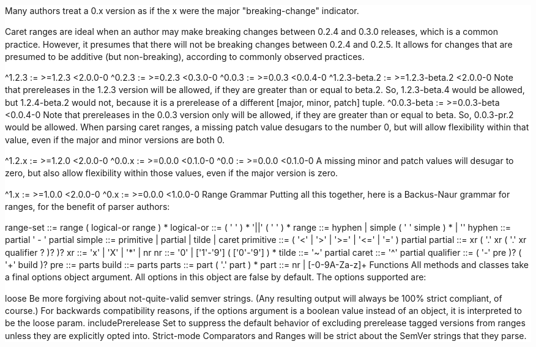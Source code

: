 Many authors treat a 0.x version as if the x were the major "breaking-change" indicator.

Caret ranges are ideal when an author may make breaking changes between 0.2.4 and 0.3.0 releases, which is a common practice. However, it presumes that there will not be breaking changes between 0.2.4 and 0.2.5. It allows for changes that are presumed to be additive (but non-breaking), according to commonly observed practices.

^1.2.3 := >=1.2.3 <2.0.0-0
^0.2.3 := >=0.2.3 <0.3.0-0
^0.0.3 := >=0.0.3 <0.0.4-0
^1.2.3-beta.2 := >=1.2.3-beta.2 <2.0.0-0 Note that prereleases in the 1.2.3 version will be allowed, if they are greater than or equal to beta.2. So, 1.2.3-beta.4 would be allowed, but 1.2.4-beta.2 would not, because it is a prerelease of a different [major, minor, patch] tuple.
^0.0.3-beta := >=0.0.3-beta <0.0.4-0 Note that prereleases in the 0.0.3 version only will be allowed, if they are greater than or equal to beta. So, 0.0.3-pr.2 would be allowed.
When parsing caret ranges, a missing patch value desugars to the number 0, but will allow flexibility within that value, even if the major and minor versions are both 0.

^1.2.x := >=1.2.0 <2.0.0-0
^0.0.x := >=0.0.0 <0.1.0-0
^0.0 := >=0.0.0 <0.1.0-0
A missing minor and patch values will desugar to zero, but also allow flexibility within those values, even if the major version is zero.

^1.x := >=1.0.0 <2.0.0-0
^0.x := >=0.0.0 <1.0.0-0
Range Grammar
Putting all this together, here is a Backus-Naur grammar for ranges, for the benefit of parser authors:

range-set  ::= range ( logical-or range ) *
logical-or ::= ( ' ' ) * '||' ( ' ' ) *
range      ::= hyphen | simple ( ' ' simple ) * | ''
hyphen     ::= partial ' - ' partial
simple     ::= primitive | partial | tilde | caret
primitive  ::= ( '<' | '>' | '>=' | '<=' | '=' ) partial
partial    ::= xr ( '.' xr ( '.' xr qualifier ? )? )?
xr         ::= 'x' | 'X' | '*' | nr
nr         ::= '0' | ['1'-'9'] ( ['0'-'9'] ) *
tilde      ::= '~' partial
caret      ::= '^' partial
qualifier  ::= ( '-' pre )? ( '+' build )?
pre        ::= parts
build      ::= parts
parts      ::= part ( '.' part ) *
part       ::= nr | [-0-9A-Za-z]+
Functions
All methods and classes take a final options object argument. All options in this object are false by default. The options supported are:

loose Be more forgiving about not-quite-valid semver strings. (Any resulting output will always be 100% strict compliant, of course.) For backwards compatibility reasons, if the options argument is a boolean value instead of an object, it is interpreted to be the loose param.
includePrerelease Set to suppress the default behavior of excluding prerelease tagged versions from ranges unless they are explicitly opted into.
Strict-mode Comparators and Ranges will be strict about the SemVer strings that they parse.
